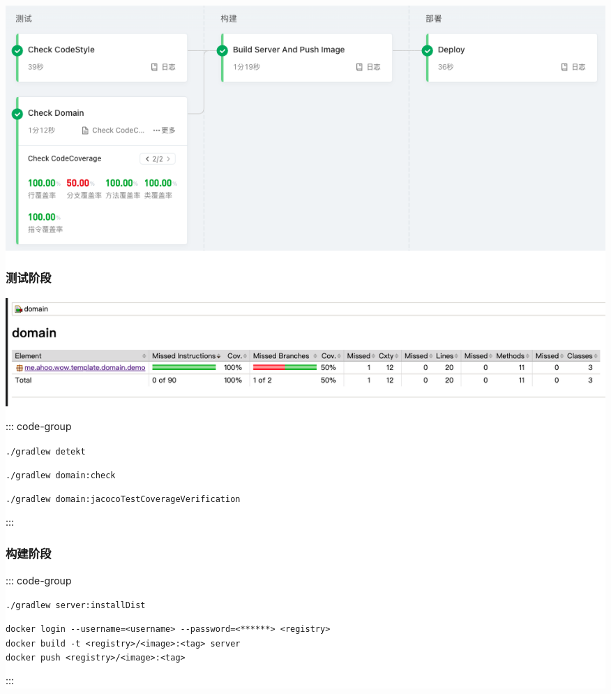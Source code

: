 ![Wow-CI-Flow](../public/images/getting-started/ci-flow.png)

### 测试阶段

![test-coverage](../public/images/getting-started/test-coverage.png)

::: code-group
```shell [代码风格检查]
./gradlew detekt
```
```shell [领域模型单元测试]
./gradlew domain:check
```
```shell [测试覆盖率验证]
./gradlew domain:jacocoTestCoverageVerification
```
:::

### 构建阶段

::: code-group
```shell [生成部署包]
./gradlew server:installDist
```
```shell [发布 Docker 镜像]
docker login --username=<username> --password=<******> <registry>
docker build -t <registry>/<image>:<tag> server
docker push <registry>/<image>:<tag>
```
:::
